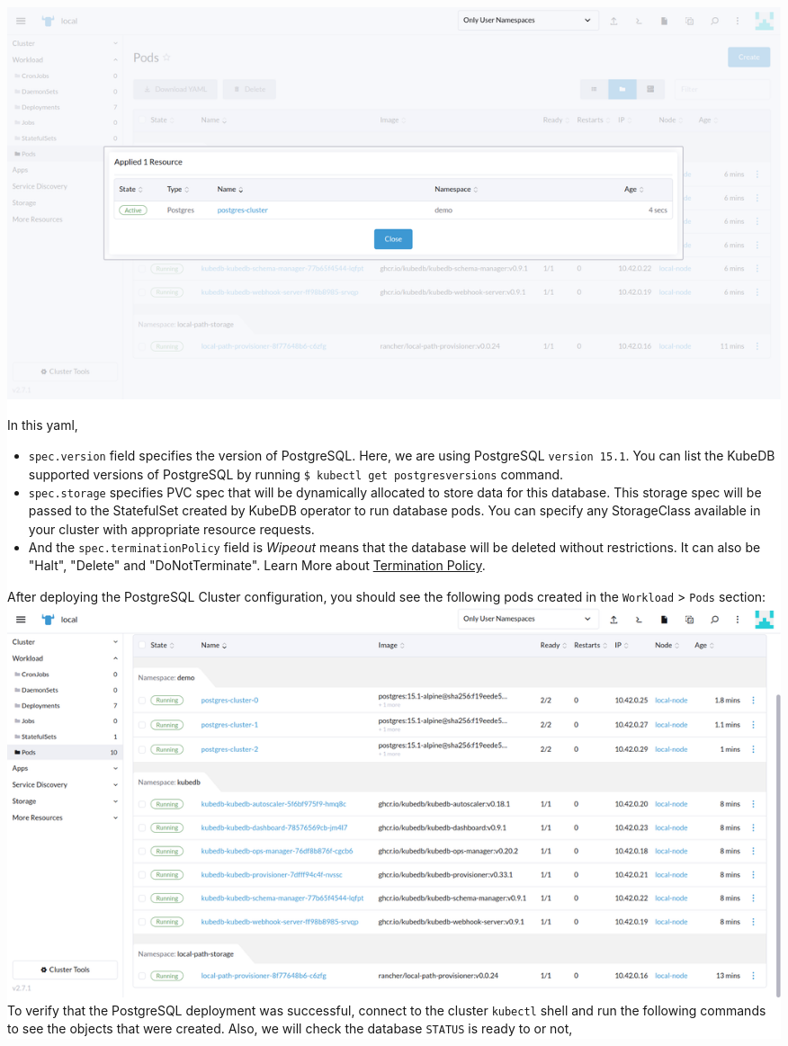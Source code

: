 ![apply resource](d2.png)


In this yaml,
* `spec.version` field specifies the version of PostgreSQL. Here, we are using PostgreSQL `version 15.1`. You can list the KubeDB supported versions of PostgreSQL by running `$ kubectl get postgresversions` command.
* `spec.storage` specifies PVC spec that will be dynamically allocated to store data for this database. This storage spec will be passed to the StatefulSet created by KubeDB operator to run database pods. You can specify any StorageClass available in your cluster with appropriate resource requests.
* And the `spec.terminationPolicy` field is *Wipeout* means that the database will be deleted without restrictions. It can also be "Halt", "Delete" and "DoNotTerminate". Learn More about [Termination Policy](https://kubedb.com/docs/latest/guides/postgres/concepts/postgres/#specterminationpolicy).

After deploying the PostgreSQL Cluster configuration, you should see the following pods created in the `Workload` > `Pods` section:
![postgres pods](d3.png)
To verify that the PostgreSQL deployment was successful, connect to the cluster `kubectl` shell and run the following commands to see the objects that were created. Also, we will check the database `STATUS` is ready to or not,
```bash
```